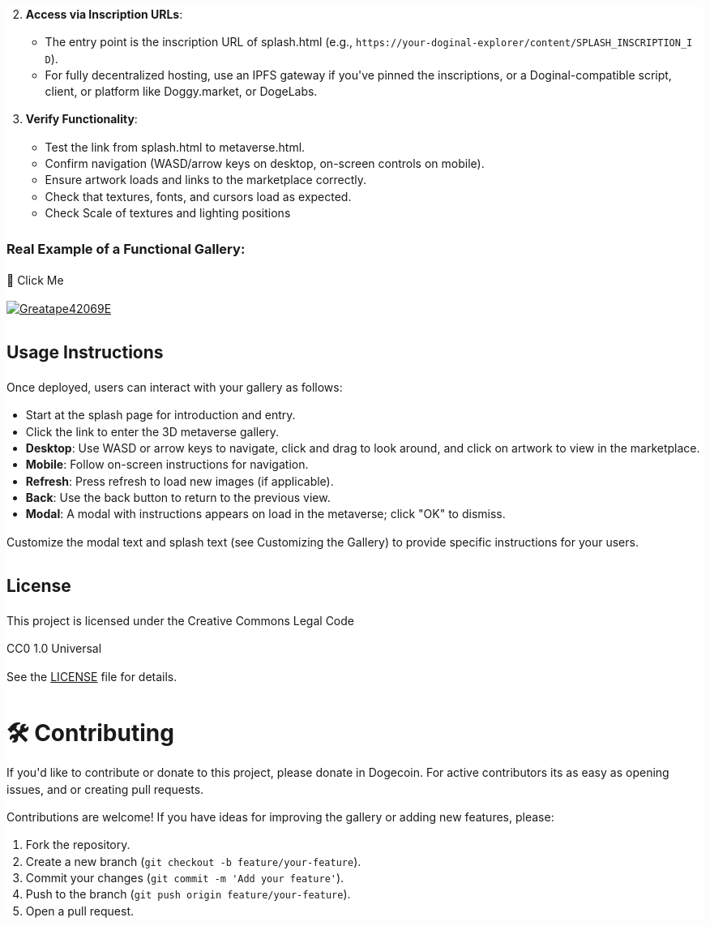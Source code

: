 2. **Access via Inscription URLs**:

   - The entry point is the inscription URL of splash.html (e.g., `https://your-doginal-explorer/content/SPLASH_INSCRIPTION_ID`).
   - For fully decentralized hosting, use an IPFS gateway if you've pinned the inscriptions, or a Doginal-compatible script, client, or platform like Doggy.market, or DogeLabs.

3. **Verify Functionality**:

   - Test the link from splash.html to metaverse.html.
   - Confirm navigation (WASD/arrow keys on desktop, on-screen controls on mobile).
   - Ensure artwork loads and links to the marketplace correctly.
   - Check that textures, fonts, and cursors load as expected.
   - Check Scale of textures and lighting positions

### Real Example of a Functional Gallery:
🔗 Click Me

 <a href="https://wonky-ord.dogeord.io/content/d2f3a4a2945d3fbaa62664f4eea6634fb9828ec2285fcddcec5d86764f5b433bi0"><img src="./images/hero_0.8.jpg" alt="Greatape42069E" width="500px;"></a>

## Usage Instructions

Once deployed, users can interact with your gallery as follows:

- Start at the splash page for introduction and entry.
- Click the link to enter the 3D metaverse gallery.
- **Desktop**: Use WASD or arrow keys to navigate, click and drag to look around, and click on artwork to view in the marketplace.
- **Mobile**: Follow on-screen instructions for navigation.
- **Refresh**: Press refresh to load new images (if applicable).
- **Back**: Use the back button to return to the previous view.
- **Modal**: A modal with instructions appears on load in the metaverse; click "OK" to dismiss.

Customize the modal text and splash text (see Customizing the Gallery) to provide specific instructions for your users.


## License

This project is licensed under the Creative Commons Legal Code

CC0 1.0 Universal

See the [LICENSE](LICENSE.md) file for details.


# 🛠 Contributing

If you'd like to contribute or donate to this project, please donate in Dogecoin. For active contributors its as easy as opening issues, and or creating pull requests.

Contributions are welcome! If you have ideas for improving the gallery or adding new features, please:

1. Fork the repository.
2. Create a new branch (`git checkout -b feature/your-feature`).
3. Commit your changes (`git commit -m 'Add your feature'`).
4. Push to the branch (`git push origin feature/your-feature`).
5. Open a pull request.
